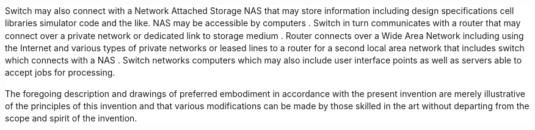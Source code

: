 Switch may also connect with a Network Attached Storage NAS that may store information including design specifications cell libraries simulator code and the like. NAS may be accessible by computers . Switch in turn communicates with a router that may connect over a private network or dedicated link to storage medium . Router connects over a Wide Area Network including using the Internet and various types of private networks or leased lines to a router for a second local area network that includes switch which connects with a NAS . Switch networks computers which may also include user interface points as well as servers able to accept jobs for processing.

The foregoing description and drawings of preferred embodiment in accordance with the present invention are merely illustrative of the principles of this invention and that various modifications can be made by those skilled in the art without departing from the scope and spirit of the invention.

